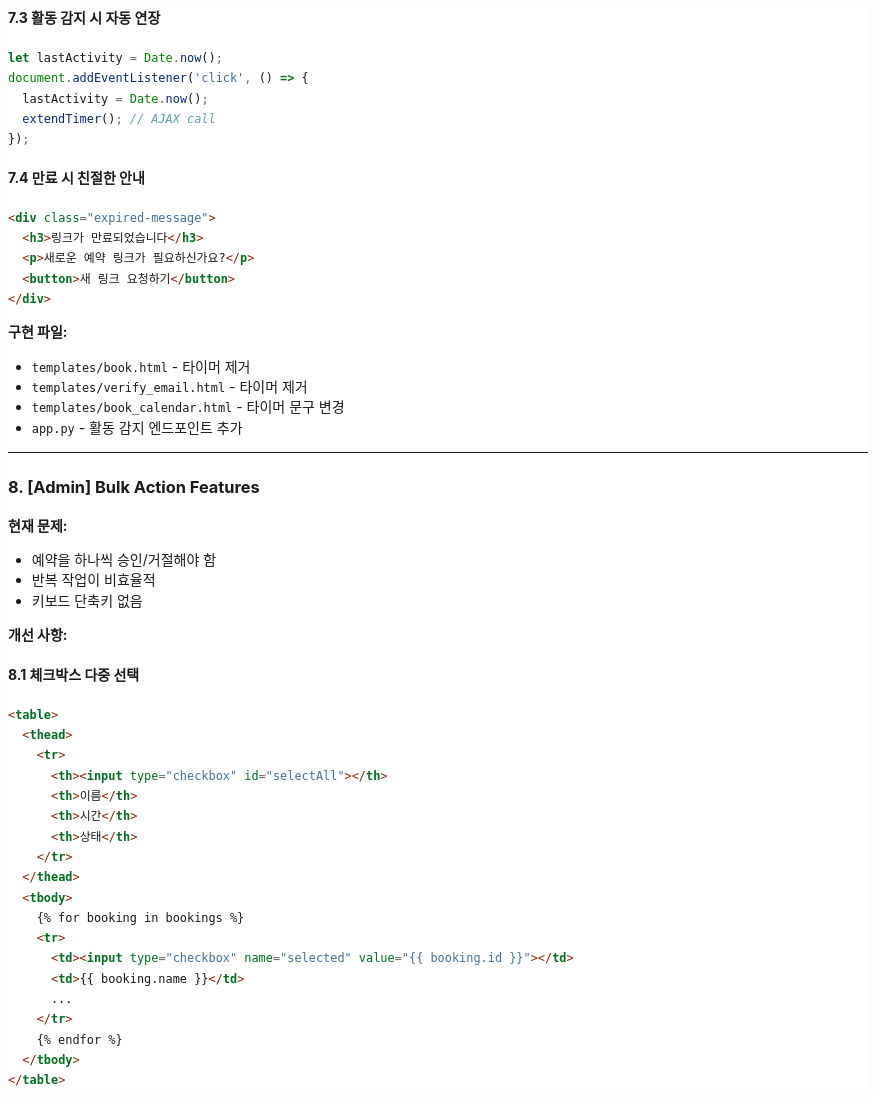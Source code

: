 #### 7.3 활동 감지 시 자동 연장
```javascript
let lastActivity = Date.now();
document.addEventListener('click', () => {
  lastActivity = Date.now();
  extendTimer(); // AJAX call
});
```

#### 7.4 만료 시 친절한 안내
```html
<div class="expired-message">
  <h3>링크가 만료되었습니다</h3>
  <p>새로운 예약 링크가 필요하신가요?</p>
  <button>새 링크 요청하기</button>
</div>
```

**구현 파일:**
- `templates/book.html` - 타이머 제거
- `templates/verify_email.html` - 타이머 제거
- `templates/book_calendar.html` - 타이머 문구 변경
- `app.py` - 활동 감지 엔드포인트 추가

---

### 8. [Admin] Bulk Action Features

**현재 문제:**
- 예약을 하나씩 승인/거절해야 함
- 반복 작업이 비효율적
- 키보드 단축키 없음

**개선 사항:**

#### 8.1 체크박스 다중 선택
```html
<table>
  <thead>
    <tr>
      <th><input type="checkbox" id="selectAll"></th>
      <th>이름</th>
      <th>시간</th>
      <th>상태</th>
    </tr>
  </thead>
  <tbody>
    {% for booking in bookings %}
    <tr>
      <td><input type="checkbox" name="selected" value="{{ booking.id }}"></td>
      <td>{{ booking.name }}</td>
      ...
    </tr>
    {% endfor %}
  </tbody>
</table>
```
